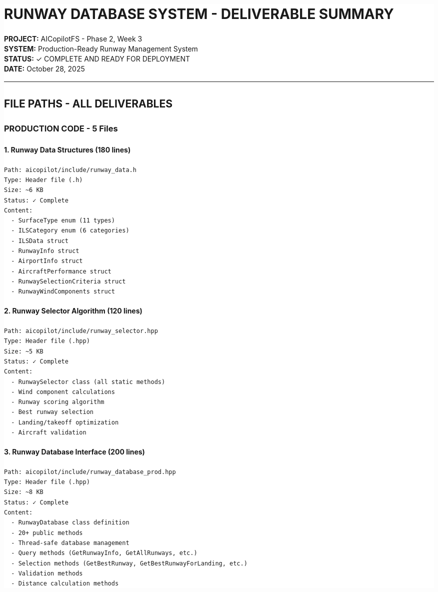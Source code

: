 # RUNWAY DATABASE SYSTEM - DELIVERABLE SUMMARY

**PROJECT:** AICopilotFS - Phase 2, Week 3  
**SYSTEM:** Production-Ready Runway Management System  
**STATUS:** ✓ COMPLETE AND READY FOR DEPLOYMENT  
**DATE:** October 28, 2025

---

## FILE PATHS - ALL DELIVERABLES

### PRODUCTION CODE - 5 Files

#### 1. Runway Data Structures (180 lines)
```
Path: aicopilot/include/runway_data.h
Type: Header file (.h)
Size: ~6 KB
Status: ✓ Complete
Content:
  - SurfaceType enum (11 types)
  - ILSCategory enum (6 categories)
  - ILSData struct
  - RunwayInfo struct
  - AirportInfo struct
  - AircraftPerformance struct
  - RunwaySelectionCriteria struct
  - RunwayWindComponents struct
```

#### 2. Runway Selector Algorithm (120 lines)
```
Path: aicopilot/include/runway_selector.hpp
Type: Header file (.hpp)
Size: ~5 KB
Status: ✓ Complete
Content:
  - RunwaySelector class (all static methods)
  - Wind component calculations
  - Runway scoring algorithm
  - Best runway selection
  - Landing/takeoff optimization
  - Aircraft validation
```

#### 3. Runway Database Interface (200 lines)
```
Path: aicopilot/include/runway_database_prod.hpp
Type: Header file (.hpp)
Size: ~8 KB
Status: ✓ Complete
Content:
  - RunwayDatabase class definition
  - 20+ public methods
  - Thread-safe database management
  - Query methods (GetRunwayInfo, GetAllRunways, etc.)
  - Selection methods (GetBestRunway, GetBestRunwayForLanding, etc.)
  - Validation methods
  - Distance calculation methods
```
